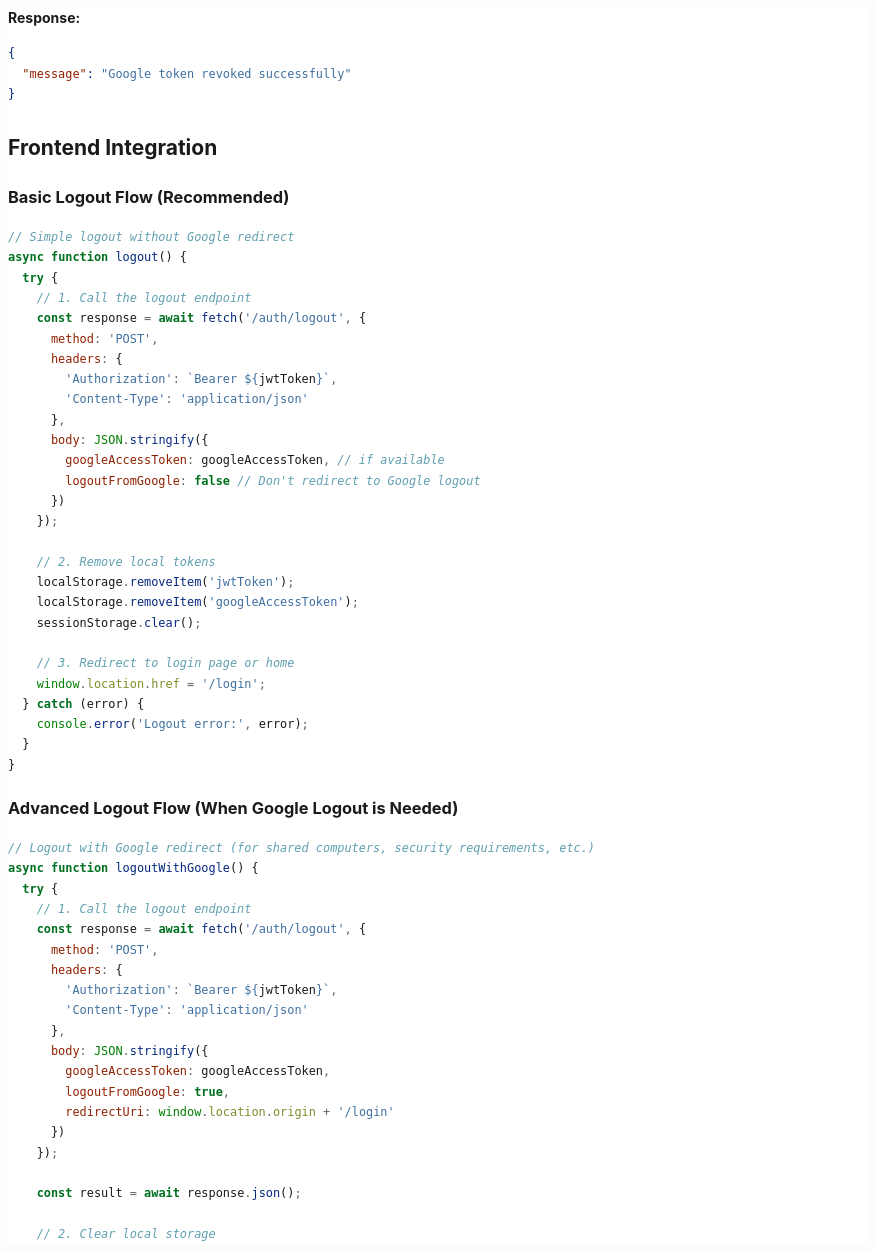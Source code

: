 **Response:**
```json
{
  "message": "Google token revoked successfully"
}
```

## Frontend Integration

### Basic Logout Flow (Recommended)

```javascript
// Simple logout without Google redirect
async function logout() {
  try {
    // 1. Call the logout endpoint
    const response = await fetch('/auth/logout', {
      method: 'POST',
      headers: {
        'Authorization': `Bearer ${jwtToken}`,
        'Content-Type': 'application/json'
      },
      body: JSON.stringify({
        googleAccessToken: googleAccessToken, // if available
        logoutFromGoogle: false // Don't redirect to Google logout
      })
    });

    // 2. Remove local tokens
    localStorage.removeItem('jwtToken');
    localStorage.removeItem('googleAccessToken');
    sessionStorage.clear();

    // 3. Redirect to login page or home
    window.location.href = '/login';
  } catch (error) {
    console.error('Logout error:', error);
  }
}
```

### Advanced Logout Flow (When Google Logout is Needed)

```javascript
// Logout with Google redirect (for shared computers, security requirements, etc.)
async function logoutWithGoogle() {
  try {
    // 1. Call the logout endpoint
    const response = await fetch('/auth/logout', {
      method: 'POST',
      headers: {
        'Authorization': `Bearer ${jwtToken}`,
        'Content-Type': 'application/json'
      },
      body: JSON.stringify({
        googleAccessToken: googleAccessToken,
        logoutFromGoogle: true,
        redirectUri: window.location.origin + '/login'
      })
    });

    const result = await response.json();

    // 2. Clear local storage
```
